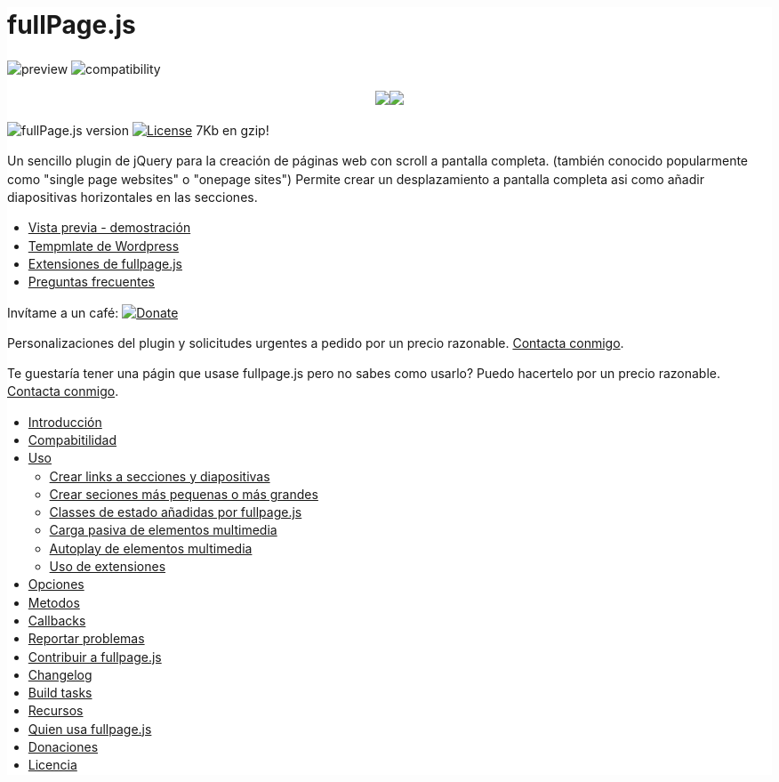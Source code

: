 # fullPage.js

![preview](https://raw.github.com/alvarotrigo/fullPage.js/master/examples/imgs/intro.png)
![compatibility](https://raw.github.com/alvarotrigo/fullPage.js/master/examples/imgs/compatible.gif)

<p align="center">
  <a href="https://github.com/alvarotrigo/fullPage.js"><img src="https://raw.githubusercontent.com/alvarotrigo/fullPage.js/dev/examples/imgs/en-language-inactive.png" /></a><a href="https://github.com/alvarotrigo/fullPage.js/blob/dev/README_SPANISH.md#fullpagejs"><img src="https://raw.githubusercontent.com/alvarotrigo/fullPage.js/dev/examples/imgs/es-language.png?v=2" /></a>
</p>

![fullPage.js version](http://img.shields.io/badge/fullPage.js-v2.8.8-brightgreen.svg)
[![License](http://img.shields.io/badge/License-MIT-blue.svg)](http://opensource.org/licenses/MIT)
7Kb en gzip!

Un sencillo plugin de jQuery para la creación de páginas web con scroll a pantalla completa. (también conocido popularmente como "single page websites" o "onepage sites")
Permite crear un desplazamiento a pantalla completa asi como añadir diapositivas horizontales en las secciones. 

- [Vista previa - demostración](http://alvarotrigo.com/fullPage/)
- [Tempmlate de Wordpress](https://goo.gl/HuFudq)
- [Extensiones de fullpage.js](http://alvarotrigo.com/fullPage/extensions/)
- [Preguntas frecuentes](https://github.com/alvarotrigo/fullPage.js/wiki/FAQ---Frequently-Answered-Questions)

Invítame a un café:
[![Donate](https://www.paypalobjects.com/es_ES/ES/i/btn/btn_donateCC_LG.gif)](https://www.paypal.com/cgi-bin/webscr?cmd=_donations&business=BEK5JQCQMED4J&lc=GB&item_name=fullPage%2ejs&currency_code=USD&bn=PP%2dDonationsBF%3abtn_donateCC_LG%2egif%3aNonHosted)

Personalizaciones del plugin y solicitudes urgentes a pedido por un precio razonable. <a href="http://alvarotrigo.com/#contact-page">Contacta conmigo</a>.

Te guestaría tener una págin que usase fullpage.js pero no sabes como usarlo? Puedo hacertelo por un precio razonable. <a href="http://alvarotrigo.com/#contact-page">Contacta conmigo</a>.

- [Introducción](https://github.com/alvarotrigo/fullPage.js#introduction)
- [Compabitilidad](https://github.com/alvarotrigo/fullPage.js#compatibility)
- [Uso](https://github.com/alvarotrigo/fullPage.js#usage)
  - [Crear links a secciones y diapositivas](https://github.com/alvarotrigo/fullPage.js#creating-links-to-sections-or-slides)
  - [Crear seciones más pequenas o más grandes](https://github.com/alvarotrigo/fullPage.js#creating-smaller-or-bigger-sections)
  - [Classes de estado añadidas por fullpage.js](https://github.com/alvarotrigo/fullPage.js#state-classes-added-by-fullpagejs)
  - [Carga pasiva de elementos multimedia](https://github.com/alvarotrigo/fullPage.js#lazy-loading)
  - [Autoplay de elementos multimedia](https://github.com/alvarotrigo/fullPage.js#auto-playpause-embedded-media)
  - [Uso de extensiones](https://github.com/alvarotrigo/fullPage.js#use-extensions)
- [Opciones](https://github.com/alvarotrigo/fullPage.js#options)
- [Metodos](https://github.com/alvarotrigo/fullPage.js#methods)
- [Callbacks](https://github.com/alvarotrigo/fullPage.js#callbacks)
- [Reportar problemas](https://github.com/alvarotrigo/fullPage.js#reporting-issues)
- [Contribuir a fullpage.js](https://github.com/alvarotrigo/fullPage.js#contributing-to-fullpagejs)
- [Changelog](https://github.com/alvarotrigo/fullPage.js#changelog)
- [Build tasks](https://github.com/alvarotrigo/fullPage.js#build-tasks)
- [Recursos](https://github.com/alvarotrigo/fullPage.js#resources)
- [Quien usa fullpage.js](https://github.com/alvarotrigo/fullPage.js#who-is-using-fullpagejs)
- [Donaciones](https://github.com/alvarotrigo/fullPage.js#donations)
- [Licencia](https://github.com/alvarotrigo/fullPage.js#license)
